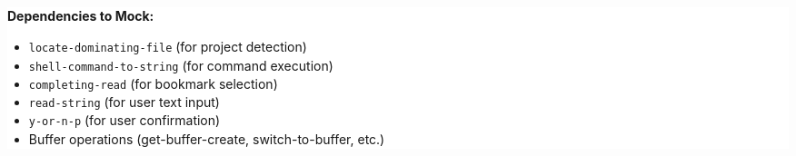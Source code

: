**Dependencies to Mock:**
- `locate-dominating-file` (for project detection)
- `shell-command-to-string` (for command execution)
- `completing-read` (for bookmark selection)
- `read-string` (for user text input)
- `y-or-n-p` (for user confirmation)
- Buffer operations (get-buffer-create, switch-to-buffer, etc.)

